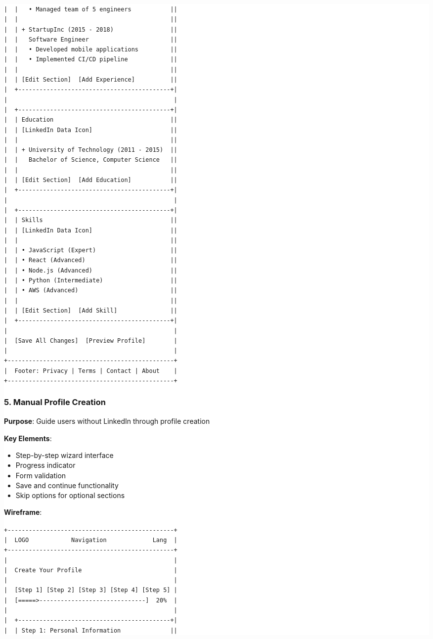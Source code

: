 ```
|  |   • Managed team of 5 engineers           ||
|  |                                           ||
|  | + StartupInc (2015 - 2018)                ||
|  |   Software Engineer                       ||
|  |   • Developed mobile applications         ||
|  |   • Implemented CI/CD pipeline            ||
|  |                                           ||
|  | [Edit Section]  [Add Experience]          ||
|  +-------------------------------------------+|
|                                               |
|  +-------------------------------------------+|
|  | Education                                 ||
|  | [LinkedIn Data Icon]                      ||
|  |                                           ||
|  | + University of Technology (2011 - 2015)  ||
|  |   Bachelor of Science, Computer Science   ||
|  |                                           ||
|  | [Edit Section]  [Add Education]           ||
|  +-------------------------------------------+|
|                                               |
|  +-------------------------------------------+|
|  | Skills                                    ||
|  | [LinkedIn Data Icon]                      ||
|  |                                           ||
|  | • JavaScript (Expert)                     ||
|  | • React (Advanced)                        ||
|  | • Node.js (Advanced)                      ||
|  | • Python (Intermediate)                   ||
|  | • AWS (Advanced)                          ||
|  |                                           ||
|  | [Edit Section]  [Add Skill]               ||
|  +-------------------------------------------+|
|                                               |
|  [Save All Changes]  [Preview Profile]        |
|                                               |
+-----------------------------------------------+
|  Footer: Privacy | Terms | Contact | About    |
+-----------------------------------------------+
```

### 5. Manual Profile Creation

**Purpose**: Guide users without LinkedIn through profile creation

**Key Elements**:
- Step-by-step wizard interface
- Progress indicator
- Form validation
- Save and continue functionality
- Skip options for optional sections

**Wireframe**:
```
+-----------------------------------------------+
|  LOGO            Navigation             Lang  |
+-----------------------------------------------+
|                                               |
|  Create Your Profile                          |
|                                               |
|  [Step 1] [Step 2] [Step 3] [Step 4] [Step 5] |
|  [=====>------------------------------]  20%  |
|                                               |
|  +-------------------------------------------+|
|  | Step 1: Personal Information              ||
```